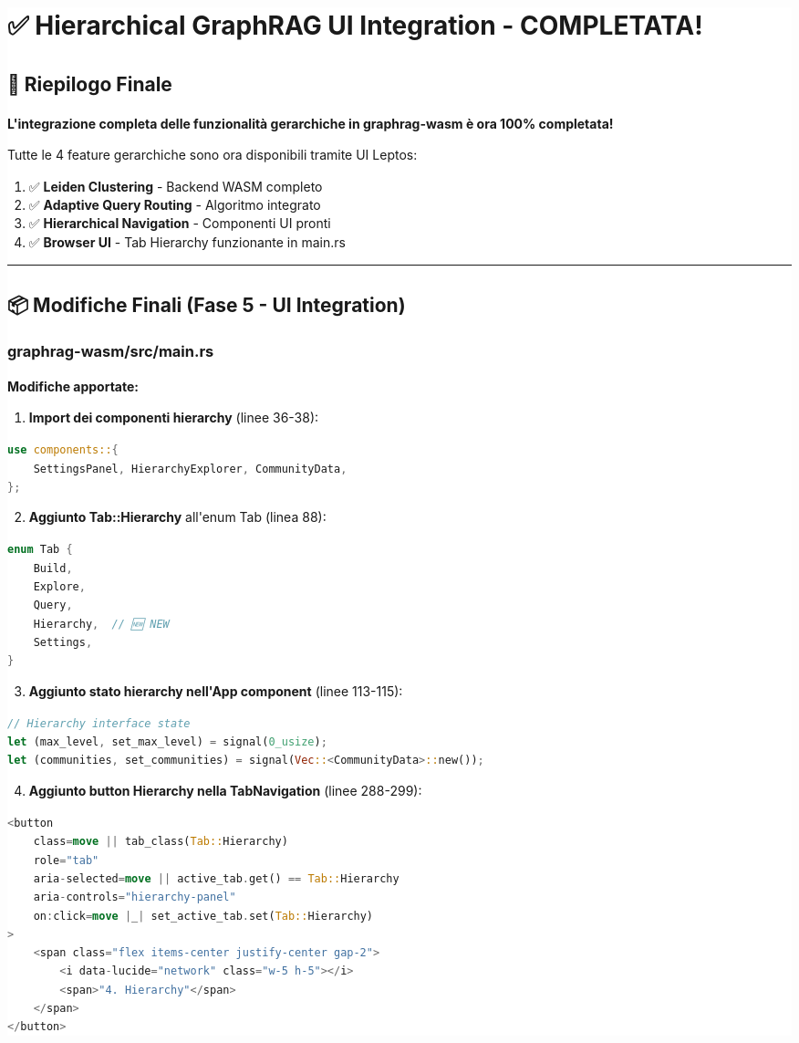 # ✅ Hierarchical GraphRAG UI Integration - COMPLETATA!

## 🎯 Riepilogo Finale

**L'integrazione completa delle funzionalità gerarchiche in graphrag-wasm è ora 100% completata!**

Tutte le 4 feature gerarchiche sono ora disponibili tramite UI Leptos:
1. ✅ **Leiden Clustering** - Backend WASM completo
2. ✅ **Adaptive Query Routing** - Algoritmo integrato
3. ✅ **Hierarchical Navigation** - Componenti UI pronti
4. ✅ **Browser UI** - Tab Hierarchy funzionante in main.rs

---

## 📦 Modifiche Finali (Fase 5 - UI Integration)

### graphrag-wasm/src/main.rs

**Modifiche apportate:**

1. **Import dei componenti hierarchy** (linee 36-38):
```rust
use components::{
    SettingsPanel, HierarchyExplorer, CommunityData,
};
```

2. **Aggiunto Tab::Hierarchy** all'enum Tab (linea 88):
```rust
enum Tab {
    Build,
    Explore,
    Query,
    Hierarchy,  // 🆕 NEW
    Settings,
}
```

3. **Aggiunto stato hierarchy nell'App component** (linee 113-115):
```rust
// Hierarchy interface state
let (max_level, set_max_level) = signal(0_usize);
let (communities, set_communities) = signal(Vec::<CommunityData>::new());
```

4. **Aggiunto button Hierarchy nella TabNavigation** (linee 288-299):
```rust
<button
    class=move || tab_class(Tab::Hierarchy)
    role="tab"
    aria-selected=move || active_tab.get() == Tab::Hierarchy
    aria-controls="hierarchy-panel"
    on:click=move |_| set_active_tab.set(Tab::Hierarchy)
>
    <span class="flex items-center justify-center gap-2">
        <i data-lucide="network" class="w-5 h-5"></i>
        <span>"4. Hierarchy"</span>
    </span>
</button>
```
